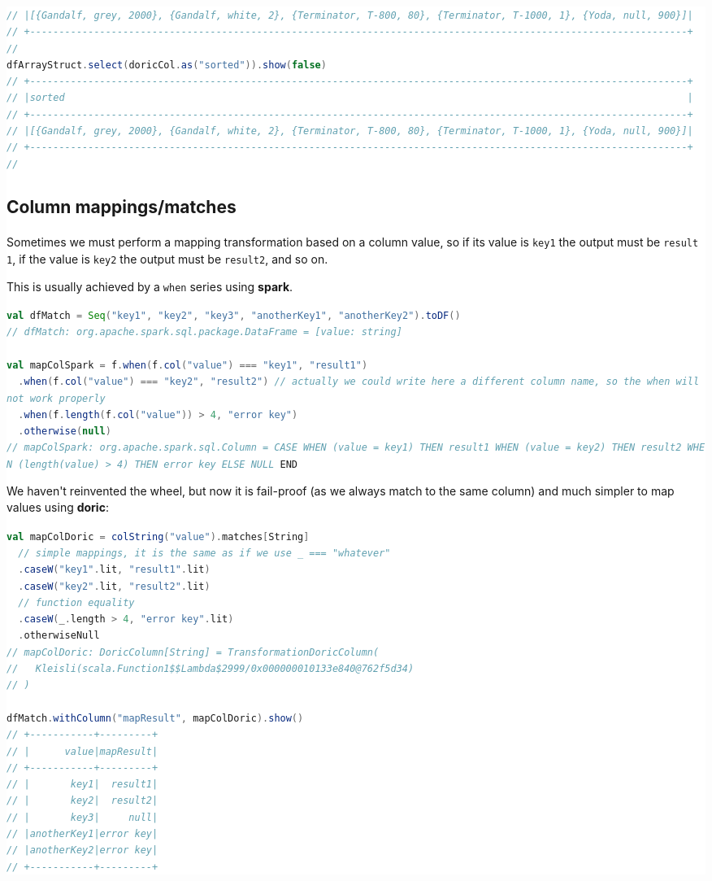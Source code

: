 ```scala
// |[{Gandalf, grey, 2000}, {Gandalf, white, 2}, {Terminator, T-800, 80}, {Terminator, T-1000, 1}, {Yoda, null, 900}]|
// +-----------------------------------------------------------------------------------------------------------------+
// 
dfArrayStruct.select(doricCol.as("sorted")).show(false)
// +-----------------------------------------------------------------------------------------------------------------+
// |sorted                                                                                                           |
// +-----------------------------------------------------------------------------------------------------------------+
// |[{Gandalf, grey, 2000}, {Gandalf, white, 2}, {Terminator, T-800, 80}, {Terminator, T-1000, 1}, {Yoda, null, 900}]|
// +-----------------------------------------------------------------------------------------------------------------+
//
```
## Column mappings/matches

Sometimes we must perform a mapping transformation based on a column value, so if its value is `key1` the output must
be `result1`, if the value is `key2` the output must be `result2`, and so on.

This is usually achieved by a `when` series using **spark**.

```scala
val dfMatch = Seq("key1", "key2", "key3", "anotherKey1", "anotherKey2").toDF()
// dfMatch: org.apache.spark.sql.package.DataFrame = [value: string]

val mapColSpark = f.when(f.col("value") === "key1", "result1")
  .when(f.col("value") === "key2", "result2") // actually we could write here a different column name, so the when will not work properly
  .when(f.length(f.col("value")) > 4, "error key")
  .otherwise(null)
// mapColSpark: org.apache.spark.sql.Column = CASE WHEN (value = key1) THEN result1 WHEN (value = key2) THEN result2 WHEN (length(value) > 4) THEN error key ELSE NULL END
```

We haven't reinvented the wheel, but now it is fail-proof (as we always match to the same column) and much simpler to
map values using **doric**:

```scala
val mapColDoric = colString("value").matches[String]
  // simple mappings, it is the same as if we use _ === "whatever"
  .caseW("key1".lit, "result1".lit)
  .caseW("key2".lit, "result2".lit)
  // function equality
  .caseW(_.length > 4, "error key".lit)
  .otherwiseNull
// mapColDoric: DoricColumn[String] = TransformationDoricColumn(
//   Kleisli(scala.Function1$$Lambda$2999/0x000000010133e840@762f5d34)
// )

dfMatch.withColumn("mapResult", mapColDoric).show()
// +-----------+---------+
// |      value|mapResult|
// +-----------+---------+
// |       key1|  result1|
// |       key2|  result2|
// |       key3|     null|
// |anotherKey1|error key|
// |anotherKey2|error key|
// +-----------+---------+
```